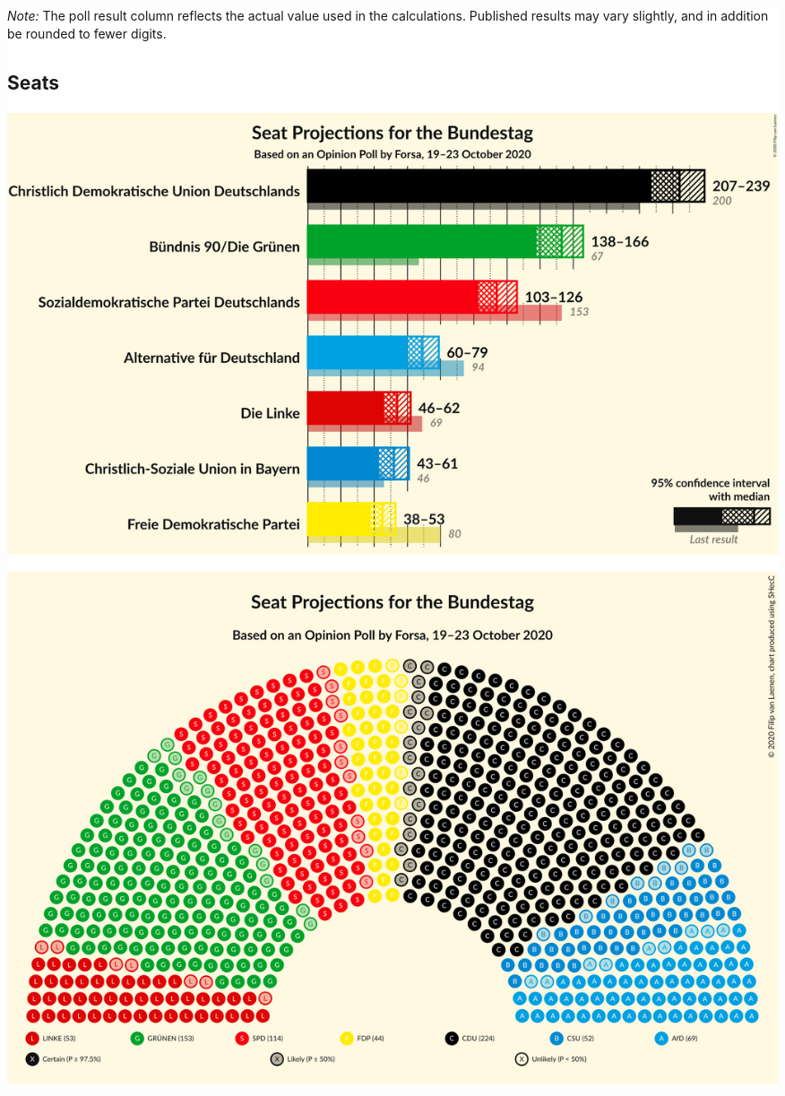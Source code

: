 *Note:* The poll result column reflects the actual value used in the calculations. Published results may vary slightly, and in addition be rounded to fewer digits.

## Seats

![Graph with seats not yet produced](2020-10-23-Forsa-seats.png "Seats")

![Graph with seating plan not yet produced](2020-10-23-Forsa-seating-plan.png "Seating Plan")
